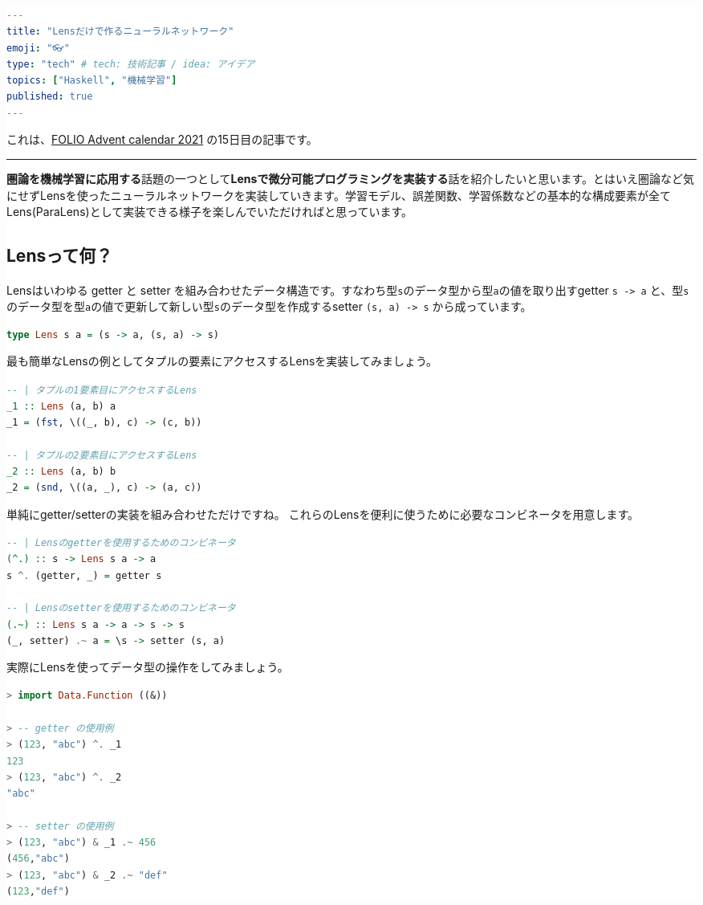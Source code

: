 ```yaml
---
title: "Lensだけで作るニューラルネットワーク"
emoji: "👓"
type: "tech" # tech: 技術記事 / idea: アイデア
topics: ["Haskell", "機械学習"]
published: true
---
```


これは、[FOLIO Advent calendar 2021](https://adventar.org/calendars/6253) の15日目の記事です。

----

**圏論を機械学習に応用する**話題の一つとして**Lensで微分可能プログラミングを実装する**話を紹介したいと思います。とはいえ圏論など気にせずLensを使ったニューラルネットワークを実装していきます。学習モデル、誤差関数、学習係数などの基本的な構成要素が全てLens(ParaLens)として実装できる様子を楽しんでいただければと思っています。

## Lensって何？
Lensはいわゆる getter と setter を組み合わせたデータ構造です。すなわち型`s`のデータ型から型`a`の値を取り出すgetter `s -> a` と、型`s`のデータ型を型`a`の値で更新して新しい型`s`のデータ型を作成するsetter `(s, a) -> s` から成っています。

```hs
type Lens s a = (s -> a, (s, a) -> s)
```

最も簡単なLensの例としてタプルの要素にアクセスするLensを実装してみましょう。

```hs
-- | タプルの1要素目にアクセスするLens
_1 :: Lens (a, b) a
_1 = (fst, \((_, b), c) -> (c, b))

-- | タプルの2要素目にアクセスするLens
_2 :: Lens (a, b) b
_2 = (snd, \((a, _), c) -> (a, c))
```

単純にgetter/setterの実装を組み合わせただけですね。
これらのLensを便利に使うために必要なコンビネータを用意します。

```hs
-- | Lensのgetterを使用するためのコンビネータ
(^.) :: s -> Lens s a -> a
s ^. (getter, _) = getter s

-- | Lensのsetterを使用するためのコンビネータ
(.~) :: Lens s a -> a -> s -> s
(_, setter) .~ a = \s -> setter (s, a)
```

実際にLensを使ってデータ型の操作をしてみましょう。

```hs
> import Data.Function ((&))

> -- getter の使用例
> (123, "abc") ^. _1
123
> (123, "abc") ^. _2
"abc"

> -- setter の使用例
> (123, "abc") & _1 .~ 456
(456,"abc")
> (123, "abc") & _2 .~ "def"
(123,"def")
```


[^1]: Cuturi, Marco, Olivier Teboul, and Jean-Philippe Vert. "Differentiable ranks and sorting using optimal transport." arXiv preprint arXiv:1905.11885 (2019).
[^2]: Amos, Brandon, and J. Zico Kolter. "Optnet: Differentiable optimization as a layer in neural networks." International Conference on Machine Learning. PMLR, 2017.
[^3]: Clarke, Bryce, et al. "Profunctor optics, a categorical update." arXiv preprint arXiv:2001.07488 (2020).
[^4]: Hedges, Jules. "From open learners to open games." arXiv preprint arXiv:1902.08666 (2019).
[^5]: この記事におけるLensの合成の中で、左側のLensのgetterである`g1`が2回使われているのは計算が重複しており効率的ではありません。この問題はProfunctor Opticsなどのより抽象的なLensの定義に基づくことで解決することができます（こちらの事実は"Categorical Foundations of Gradient-Based Learning"の著者の一人であるBruno Gavranović氏に[Twitterで教えていただきました](https://twitter.com/bgavran3/status/1476694439825489920)）。